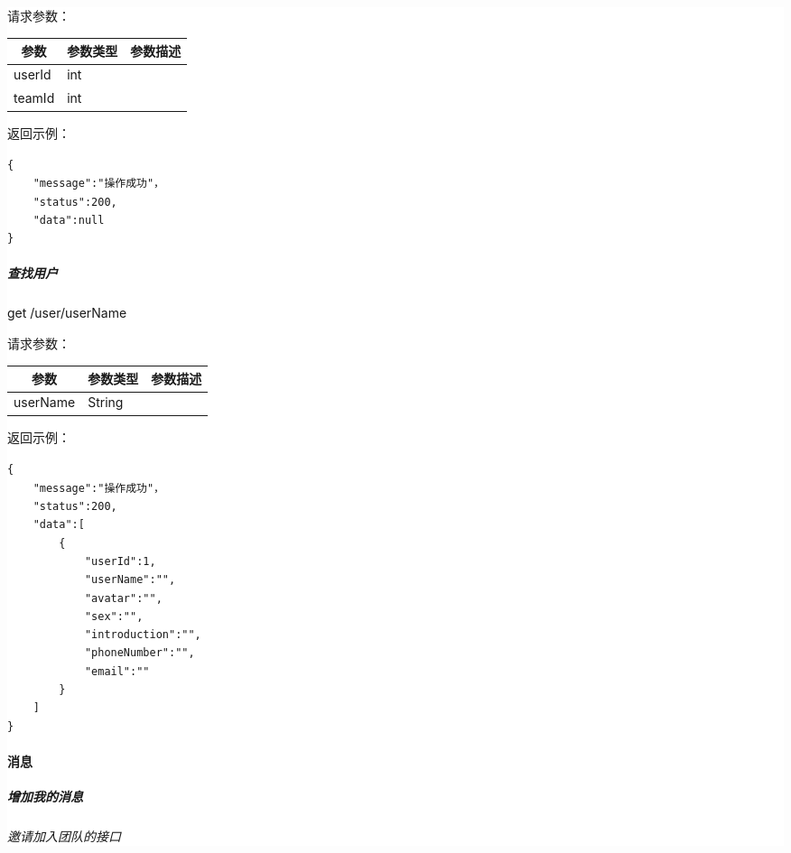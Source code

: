 请求参数：

| 参数   | 参数类型 | 参数描述 |
| ------ | -------- | -------- |
| userId | int      |          |
| teamId | int      |          |

返回示例：

```
{
    "message":"操作成功"，
    "status":200,
    "data":null
}
```



#####  查找用户

get /user/userName

请求参数：

| 参数     | 参数类型 | 参数描述 |
| -------- | -------- | -------- |
| userName | String   |          |

返回示例：

```
{
    "message":"操作成功"，
    "status":200,
    "data":[
        {
            "userId":1,
            "userName":"",
            "avatar":"",
            "sex":"",
            "introduction":"",
            "phoneNumber":"",
            "email":""
        }
    ]
}
```



#### 消息

##### 增加我的消息

###### 邀请加入团队的接口
